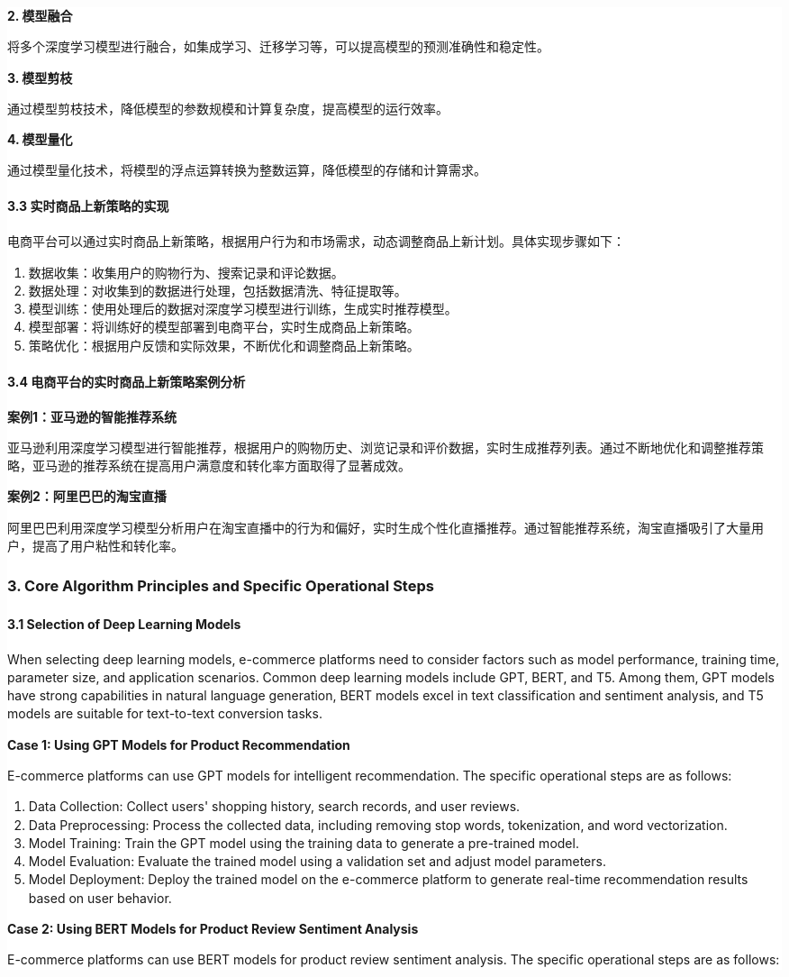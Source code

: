 **2. 模型融合**

将多个深度学习模型进行融合，如集成学习、迁移学习等，可以提高模型的预测准确性和稳定性。

**3. 模型剪枝**

通过模型剪枝技术，降低模型的参数规模和计算复杂度，提高模型的运行效率。

**4. 模型量化**

通过模型量化技术，将模型的浮点运算转换为整数运算，降低模型的存储和计算需求。

#### 3.3 实时商品上新策略的实现

电商平台可以通过实时商品上新策略，根据用户行为和市场需求，动态调整商品上新计划。具体实现步骤如下：

1. 数据收集：收集用户的购物行为、搜索记录和评论数据。
2. 数据处理：对收集到的数据进行处理，包括数据清洗、特征提取等。
3. 模型训练：使用处理后的数据对深度学习模型进行训练，生成实时推荐模型。
4. 模型部署：将训练好的模型部署到电商平台，实时生成商品上新策略。
5. 策略优化：根据用户反馈和实际效果，不断优化和调整商品上新策略。

#### 3.4 电商平台的实时商品上新策略案例分析

**案例1：亚马逊的智能推荐系统**

亚马逊利用深度学习模型进行智能推荐，根据用户的购物历史、浏览记录和评价数据，实时生成推荐列表。通过不断地优化和调整推荐策略，亚马逊的推荐系统在提高用户满意度和转化率方面取得了显著成效。

**案例2：阿里巴巴的淘宝直播**

阿里巴巴利用深度学习模型分析用户在淘宝直播中的行为和偏好，实时生成个性化直播推荐。通过智能推荐系统，淘宝直播吸引了大量用户，提高了用户粘性和转化率。

### 3. Core Algorithm Principles and Specific Operational Steps

#### 3.1 Selection of Deep Learning Models

When selecting deep learning models, e-commerce platforms need to consider factors such as model performance, training time, parameter size, and application scenarios. Common deep learning models include GPT, BERT, and T5. Among them, GPT models have strong capabilities in natural language generation, BERT models excel in text classification and sentiment analysis, and T5 models are suitable for text-to-text conversion tasks.

**Case 1: Using GPT Models for Product Recommendation**

E-commerce platforms can use GPT models for intelligent recommendation. The specific operational steps are as follows:

1. Data Collection: Collect users' shopping history, search records, and user reviews.
2. Data Preprocessing: Process the collected data, including removing stop words, tokenization, and word vectorization.
3. Model Training: Train the GPT model using the training data to generate a pre-trained model.
4. Model Evaluation: Evaluate the trained model using a validation set and adjust model parameters.
5. Model Deployment: Deploy the trained model on the e-commerce platform to generate real-time recommendation results based on user behavior.

**Case 2: Using BERT Models for Product Review Sentiment Analysis**

E-commerce platforms can use BERT models for product review sentiment analysis. The specific operational steps are as follows:
